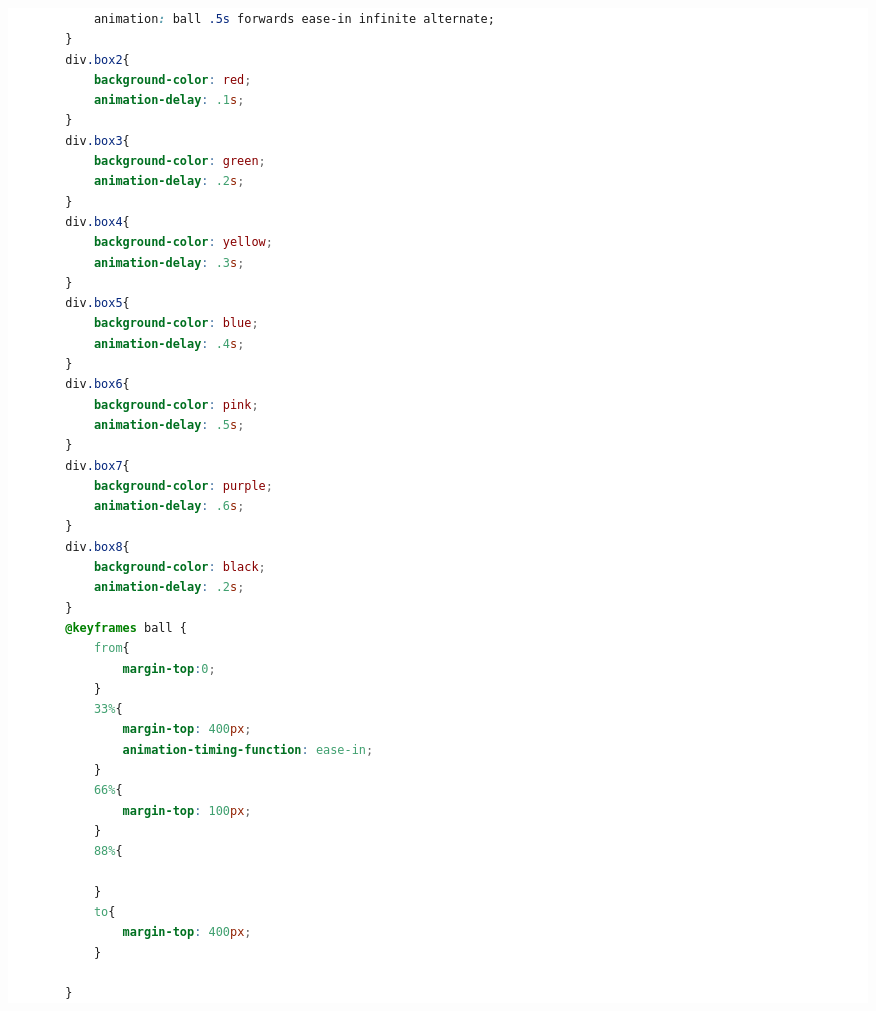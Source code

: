 ````css
            animation: ball .5s forwards ease-in infinite alternate;
        }
        div.box2{
            background-color: red;
            animation-delay: .1s;
        }
        div.box3{
            background-color: green;
            animation-delay: .2s;
        }
        div.box4{
            background-color: yellow;
            animation-delay: .3s;
        }
        div.box5{
            background-color: blue;
            animation-delay: .4s;
        }
        div.box6{
            background-color: pink;
            animation-delay: .5s;
        }
        div.box7{
            background-color: purple;
            animation-delay: .6s;
        }
        div.box8{
            background-color: black;
            animation-delay: .2s;
        }
        @keyframes ball {
            from{
                margin-top:0;
            }
            33%{
                margin-top: 400px;
                animation-timing-function: ease-in;
            }
            66%{
                margin-top: 100px;
            }
            88%{

            }
            to{
                margin-top: 400px;
            }
            
        }
````
